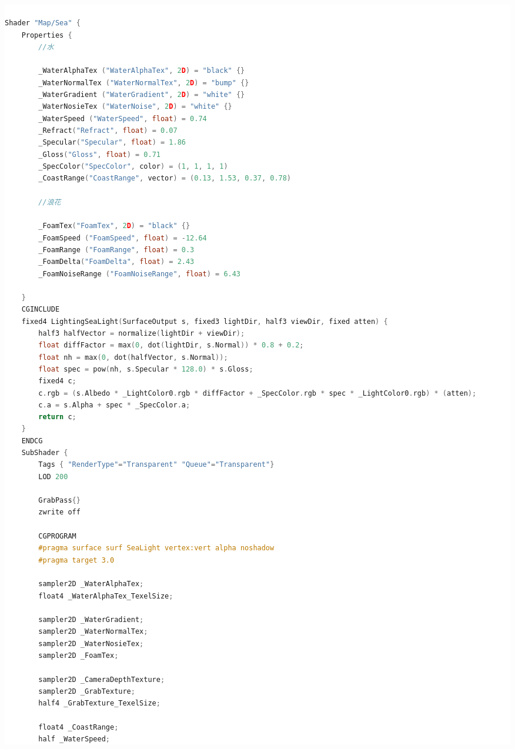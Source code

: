 ```c

Shader "Map/Sea" {
	Properties {
		//水

		_WaterAlphaTex ("WaterAlphaTex", 2D) = "black" {} 
		_WaterNormalTex ("WaterNormalTex", 2D) = "bump" {} 
		_WaterGradient ("WaterGradient", 2D) = "white" {} 
		_WaterNosieTex ("WaterNoise", 2D) = "white" {} 
		_WaterSpeed ("WaterSpeed", float) = 0.74 
		_Refract("Refract", float) = 0.07
		_Specular("Specular", float) = 1.86
		_Gloss("Gloss", float) = 0.71
		_SpecColor("SpecColor", color) = (1, 1, 1, 1)
		_CoastRange("CoastRange", vector) = (0.13, 1.53, 0.37, 0.78)

		//浪花

		_FoamTex("FoamTex", 2D) = "black" {}
		_FoamSpeed ("FoamSpeed", float) = -12.64 
		_FoamRange ("FoamRange", float) = 0.3 
		_FoamDelta("FoamDelta", float) = 2.43
		_FoamNoiseRange ("FoamNoiseRange", float) = 6.43
		
	}
	CGINCLUDE 
	fixed4 LightingSeaLight(SurfaceOutput s, fixed3 lightDir, half3 viewDir, fixed atten) {
		half3 halfVector = normalize(lightDir + viewDir);
		float diffFactor = max(0, dot(lightDir, s.Normal)) * 0.8 + 0.2;
		float nh = max(0, dot(halfVector, s.Normal));
		float spec = pow(nh, s.Specular * 128.0) * s.Gloss;
		fixed4 c;
		c.rgb = (s.Albedo * _LightColor0.rgb * diffFactor + _SpecColor.rgb * spec * _LightColor0.rgb) * (atten);
		c.a = s.Alpha + spec * _SpecColor.a;
		return c;
	}
	ENDCG
	SubShader {
		Tags { "RenderType"="Transparent" "Queue"="Transparent"}
		LOD 200

		GrabPass{}
		zwrite off
		
		CGPROGRAM
		#pragma surface surf SeaLight vertex:vert alpha noshadow
		#pragma target 3.0

		sampler2D _WaterAlphaTex;
		float4 _WaterAlphaTex_TexelSize;

		sampler2D _WaterGradient;
		sampler2D _WaterNormalTex;
		sampler2D _WaterNosieTex;
		sampler2D _FoamTex;

		sampler2D _CameraDepthTexture;
		sampler2D _GrabTexture;
		half4 _GrabTexture_TexelSize;
		
		float4 _CoastRange;
		half _WaterSpeed;
```